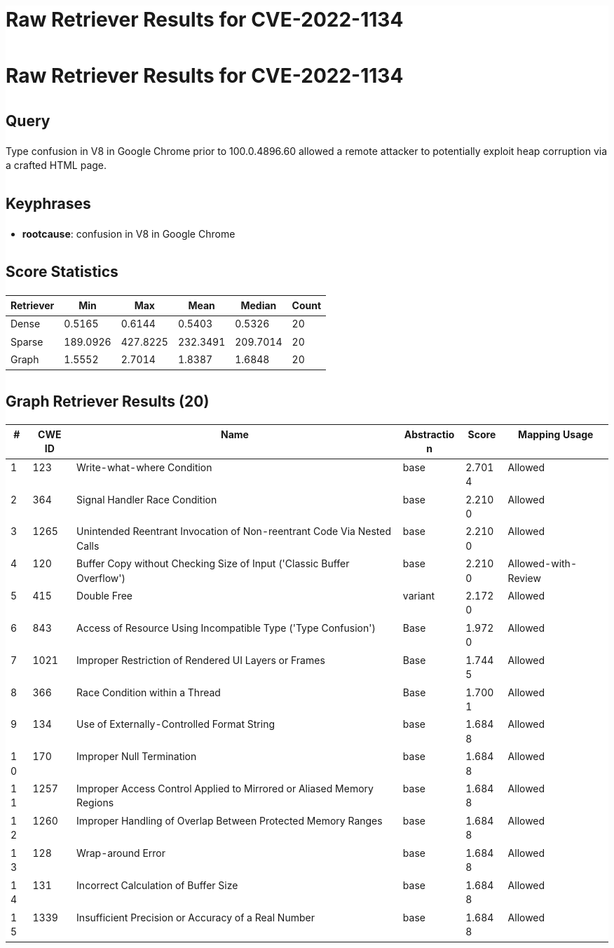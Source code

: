 # Raw Retriever Results for CVE-2022-1134

# Raw Retriever Results for CVE-2022-1134

## Query
Type confusion in V8 in Google Chrome prior to 100.0.4896.60 allowed a remote attacker to potentially exploit heap corruption via a crafted HTML page.

## Keyphrases
- **rootcause**: confusion in V8 in Google Chrome

## Score Statistics
| Retriever | Min | Max | Mean | Median | Count |
|-----------|-----|-----|------|--------|-------|
| Dense | 0.5165 | 0.6144 | 0.5403 | 0.5326 | 20 |
| Sparse | 189.0926 | 427.8225 | 232.3491 | 209.7014 | 20 |
| Graph | 1.5552 | 2.7014 | 1.8387 | 1.6848 | 20 |

## Graph Retriever Results (20)
| # | CWE ID | Name | Abstraction | Score | Mapping Usage |
|---|--------|------|-------------|-------|---------------|
| 1 | 123 | Write-what-where Condition | base | 2.7014 | Allowed |
| 2 | 364 | Signal Handler Race Condition | base | 2.2100 | Allowed |
| 3 | 1265 | Unintended Reentrant Invocation of Non-reentrant Code Via Nested Calls | base | 2.2100 | Allowed |
| 4 | 120 | Buffer Copy without Checking Size of Input ('Classic Buffer Overflow') | base | 2.2100 | Allowed-with-Review |
| 5 | 415 | Double Free | variant | 2.1720 | Allowed |
| 6 | 843 | Access of Resource Using Incompatible Type ('Type Confusion') | Base | 1.9720 | Allowed |
| 7 | 1021 | Improper Restriction of Rendered UI Layers or Frames | Base | 1.7445 | Allowed |
| 8 | 366 | Race Condition within a Thread | Base | 1.7001 | Allowed |
| 9 | 134 | Use of Externally-Controlled Format String | base | 1.6848 | Allowed |
| 10 | 170 | Improper Null Termination | base | 1.6848 | Allowed |
| 11 | 1257 | Improper Access Control Applied to Mirrored or Aliased Memory Regions | base | 1.6848 | Allowed |
| 12 | 1260 | Improper Handling of Overlap Between Protected Memory Ranges | base | 1.6848 | Allowed |
| 13 | 128 | Wrap-around Error | base | 1.6848 | Allowed |
| 14 | 131 | Incorrect Calculation of Buffer Size | base | 1.6848 | Allowed |
| 15 | 1339 | Insufficient Precision or Accuracy of a Real Number | base | 1.6848 | Allowed |
